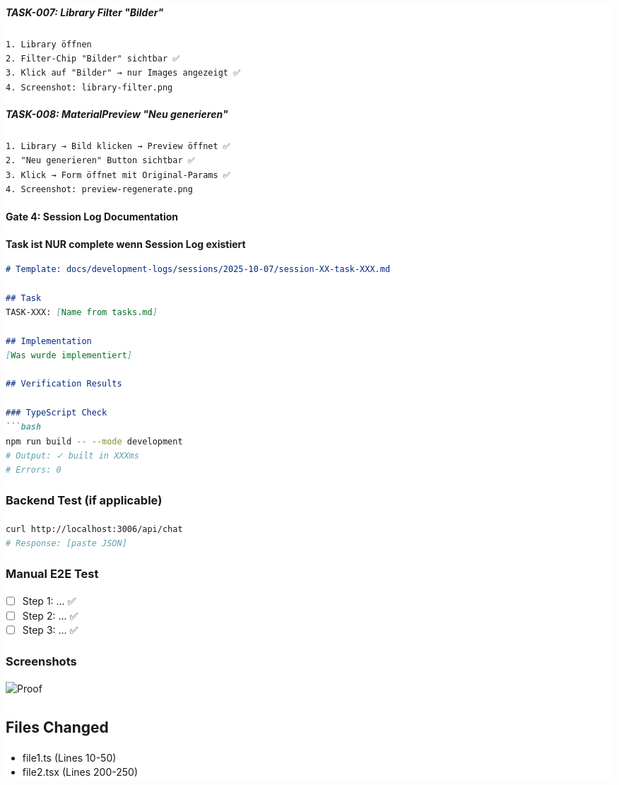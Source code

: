 ##### TASK-007: Library Filter "Bilder"
```
1. Library öffnen
2. Filter-Chip "Bilder" sichtbar ✅
3. Klick auf "Bilder" → nur Images angezeigt ✅
4. Screenshot: library-filter.png
```

##### TASK-008: MaterialPreview "Neu generieren"
```
1. Library → Bild klicken → Preview öffnet ✅
2. "Neu generieren" Button sichtbar ✅
3. Klick → Form öffnet mit Original-Params ✅
4. Screenshot: preview-regenerate.png
```

#### Gate 4: Session Log Documentation
**Task ist NUR complete wenn Session Log existiert**

```markdown
# Template: docs/development-logs/sessions/2025-10-07/session-XX-task-XXX.md

## Task
TASK-XXX: [Name from tasks.md]

## Implementation
[Was wurde implementiert]

## Verification Results

### TypeScript Check
```bash
npm run build -- --mode development
# Output: ✓ built in XXXms
# Errors: 0
```

### Backend Test (if applicable)
```bash
curl http://localhost:3006/api/chat
# Response: [paste JSON]
```

### Manual E2E Test
- [ ] Step 1: ... ✅
- [ ] Step 2: ... ✅
- [ ] Step 3: ... ✅

### Screenshots
![Proof](../../testing/screenshots/2025-10-07/TASK-XXX-proof.png)

## Files Changed
- file1.ts (Lines 10-50)
- file2.tsx (Lines 200-250)
